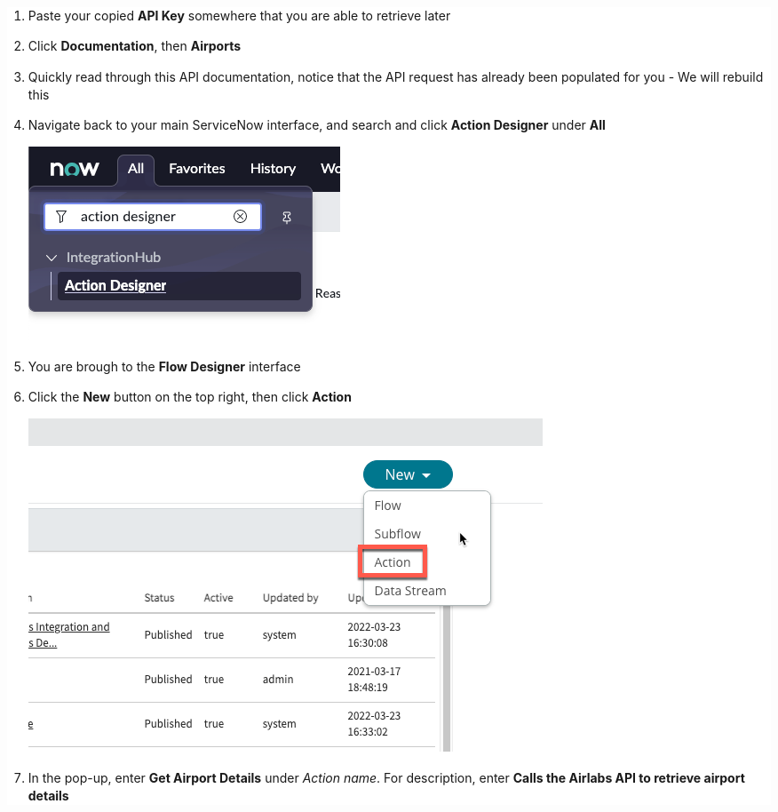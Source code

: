 1. Paste your copied **API Key** somewhere that you are able to retrieve later

1. Click **Documentation**, then **Airports**

1. Quickly read through this API documentation, notice that the API request has already been populated for you - We will rebuild this

1. Navigate back to your main ServiceNow interface, and search and click **Action Designer** under **All**

    ![relative](images/actiondesigner.png)

1. You are brough to the **Flow Designer** interface

1. Click the **New** button on the top right, then click **Action**

    ![relative](images/clickaction.png)

1. In the pop-up, enter **Get Airport Details** under *Action name*. For description, enter **Calls the Airlabs API to retrieve airport details**
